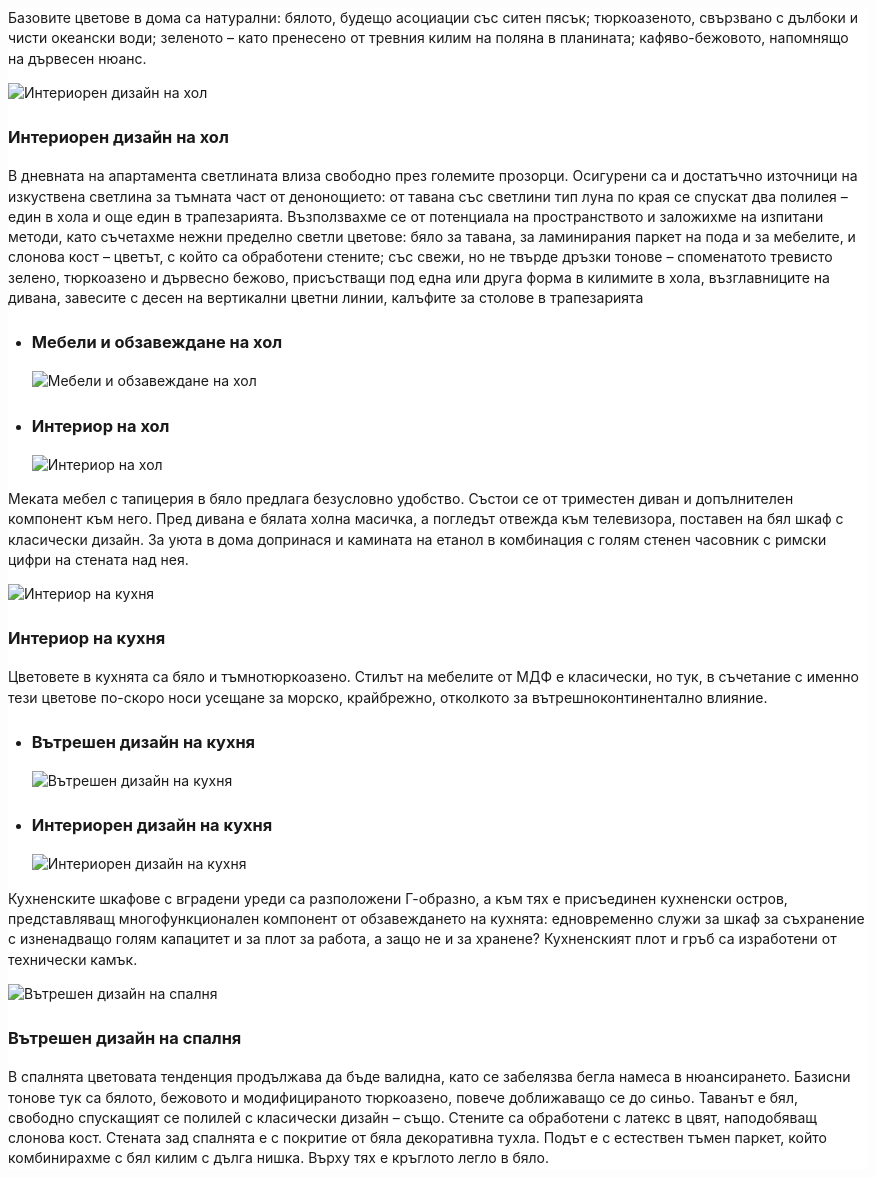 Базовите цветове в дома са натурални: бялото, будещо асоциации със ситен пясък; тюркоазеното, свързвано с дълбоки и чисти океански води; зеленото – като пренесено от тревния килим на поляна в планината; кафяво-бежовото, напомнящо на дървесен нюанс.

![Интериорен дизайн на хол](изтънчена-комбинация-от-стилове-и-цветове/интериорен-дизайн-на-хол.jpg)
### Интериорен дизайн на **хол**

В дневната на апартамента светлината влиза свободно през големите прозорци. Осигурени са и достатъчно източници на изкуствена светлина за тъмната част от денонощието: от тавана със светлини тип луна по края се спускат два полилея – един в хола и още един в трапезарията. Възползвахме се от потенциала на пространството и заложихме на изпитани методи, като съчетахме нежни пределно светли цветове: бяло за тавана, за ламинирания паркет на пода и за мебелите, и слонова кост – цветът, с който са обработени стените; със свежи, но не твърде дръзки тонове – споменатото тревисто зелено, тюркоазено и дървесно бежово, присъстващи под една или друга форма в килимите в хола, възглавниците на дивана, завесите с десен на вертикални цветни линии, калъфите за столове в трапезарията

-   ### Мебели и обзавеждане на **хол**
    ![Мебели и обзавеждане на хол](изтънчена-комбинация-от-стилове-и-цветове/мебели-и-обзавеждане-хол.jpg)
-   ### Интериор на **хол**
    ![Интериор на хол](изтънчена-комбинация-от-стилове-и-цветове/интериор-на-хол.jpg)

Меката мебел с тапицерия в бяло предлага безусловно удобство. Състои се от триместен диван и допълнителен компонент към него. Пред дивана е бялата холна масичка, а погледът отвежда към телевизора, поставен на бял шкаф с класически дизайн. За уюта в дома допринася и камината на етанол в комбинация с голям стенен часовник с римски цифри на стената над нея.

![Интериор на кухня](изтънчена-комбинация-от-стилове-и-цветове/интериор-на-кухня.jpg)
### Интериор на **кухня**

Цветовете в кухнята са бяло и тъмнотюркоазено. Стилът на мебелите от МДФ е класически, но тук, в съчетание с именно тези цветове по-скоро носи усещане за морско, крайбрежно, отколкото за вътрешноконтинентално влияние. 

-   ### Вътрешен дизайн на **кухня**
    ![Вътрешен дизайн на кухня](изтънчена-комбинация-от-стилове-и-цветове/вътрешен-дизайн-на-кухня.jpg)
-   ### Интериорен дизайн на **кухня**
    ![Интериорен дизайн на кухня](изтънчена-комбинация-от-стилове-и-цветове/интериорен-дизайн-на-кухня.jpg)

Кухненските шкафове с вградени уреди са разположени Г-образно, а към тях е присъединен кухненски остров, представляващ многофункционален компонент от обзавеждането на кухнята: едновременно служи за шкаф за съхранение с изненадващо голям капацитет и за плот за работа, а защо не и за хранене? Кухненският плот и гръб са изработени от технически камък.

![Вътрешен дизайн на спалня](изтънчена-комбинация-от-стилове-и-цветове/вътрешен-дизайн-на-спалня.jpg)
### Вътрешен дизайн на **спалня**

В спалнята цветовата тенденция продължава да бъде валидна, като се забелязва бегла намеса в нюансирането. Базисни тонове тук са бялото, бежовото и модифицираното тюркоазено, повече доближаващо се до синьо. Таванът е бял, свободно спускащият се полилей с класически дизайн – също. Стените са обработени с латекс в цвят, наподобяващ слонова кост. Стената зад спалнята е с покритие от бяла декоративна тухла. Подът е с естествен тъмен паркет, който комбинирахме с бял килим с дълга нишка. Върху тях е кръглото легло в бяло.

